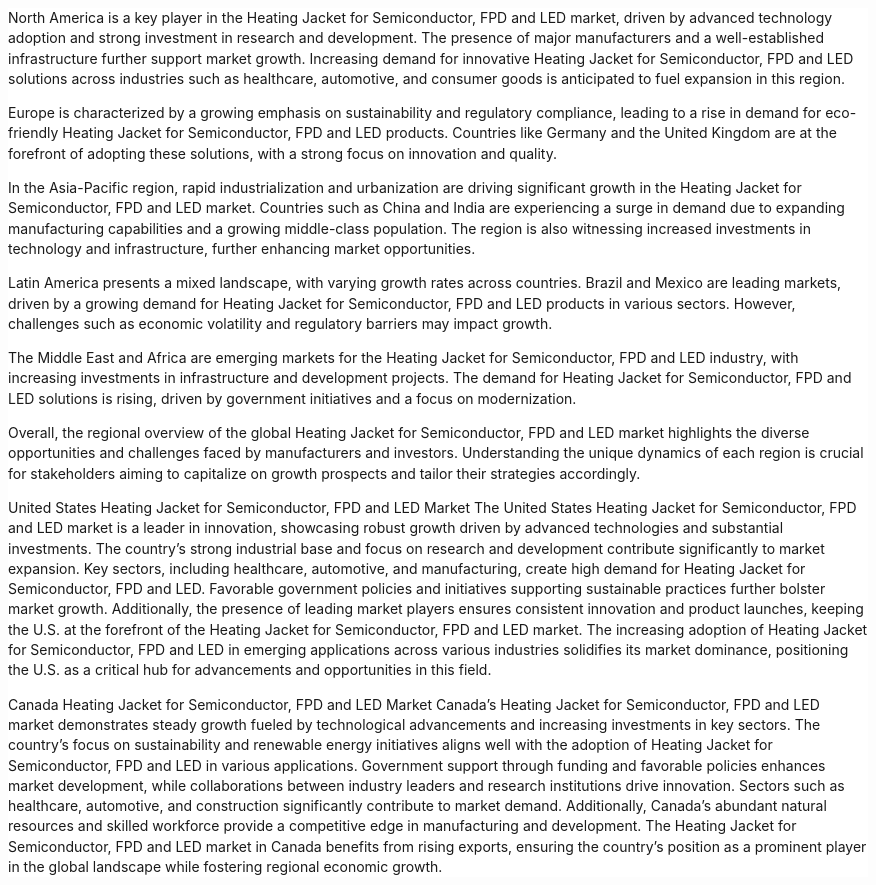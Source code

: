 North America is a key player in the Heating Jacket for Semiconductor, FPD and LED market, driven by advanced technology adoption and strong investment in research and development. The presence of major manufacturers and a well-established infrastructure further support market growth. Increasing demand for innovative Heating Jacket for Semiconductor, FPD and LED solutions across industries such as healthcare, automotive, and consumer goods is anticipated to fuel expansion in this region.

Europe is characterized by a growing emphasis on sustainability and regulatory compliance, leading to a rise in demand for eco-friendly Heating Jacket for Semiconductor, FPD and LED products. Countries like Germany and the United Kingdom are at the forefront of adopting these solutions, with a strong focus on innovation and quality.

In the Asia-Pacific region, rapid industrialization and urbanization are driving significant growth in the Heating Jacket for Semiconductor, FPD and LED market. Countries such as China and India are experiencing a surge in demand due to expanding manufacturing capabilities and a growing middle-class population. The region is also witnessing increased investments in technology and infrastructure, further enhancing market opportunities.

Latin America presents a mixed landscape, with varying growth rates across countries. Brazil and Mexico are leading markets, driven by a growing demand for Heating Jacket for Semiconductor, FPD and LED products in various sectors. However, challenges such as economic volatility and regulatory barriers may impact growth.

The Middle East and Africa are emerging markets for the Heating Jacket for Semiconductor, FPD and LED industry, with increasing investments in infrastructure and development projects. The demand for Heating Jacket for Semiconductor, FPD and LED solutions is rising, driven by government initiatives and a focus on modernization.

Overall, the regional overview of the global Heating Jacket for Semiconductor, FPD and LED market highlights the diverse opportunities and challenges faced by manufacturers and investors. Understanding the unique dynamics of each region is crucial for stakeholders aiming to capitalize on growth prospects and tailor their strategies accordingly.

United States Heating Jacket for Semiconductor, FPD and LED Market
The United States Heating Jacket for Semiconductor, FPD and LED market is a leader in innovation, showcasing robust growth driven by advanced technologies and substantial investments. The country’s strong industrial base and focus on research and development contribute significantly to market expansion. Key sectors, including healthcare, automotive, and manufacturing, create high demand for Heating Jacket for Semiconductor, FPD and LED. Favorable government policies and initiatives supporting sustainable practices further bolster market growth. Additionally, the presence of leading market players ensures consistent innovation and product launches, keeping the U.S. at the forefront of the Heating Jacket for Semiconductor, FPD and LED market. The increasing adoption of Heating Jacket for Semiconductor, FPD and LED in emerging applications across various industries solidifies its market dominance, positioning the U.S. as a critical hub for advancements and opportunities in this field.

Canada Heating Jacket for Semiconductor, FPD and LED Market
Canada’s Heating Jacket for Semiconductor, FPD and LED market demonstrates steady growth fueled by technological advancements and increasing investments in key sectors. The country’s focus on sustainability and renewable energy initiatives aligns well with the adoption of Heating Jacket for Semiconductor, FPD and LED in various applications. Government support through funding and favorable policies enhances market development, while collaborations between industry leaders and research institutions drive innovation. Sectors such as healthcare, automotive, and construction significantly contribute to market demand. Additionally, Canada’s abundant natural resources and skilled workforce provide a competitive edge in manufacturing and development. The Heating Jacket for Semiconductor, FPD and LED market in Canada benefits from rising exports, ensuring the country’s position as a prominent player in the global landscape while fostering regional economic growth.
